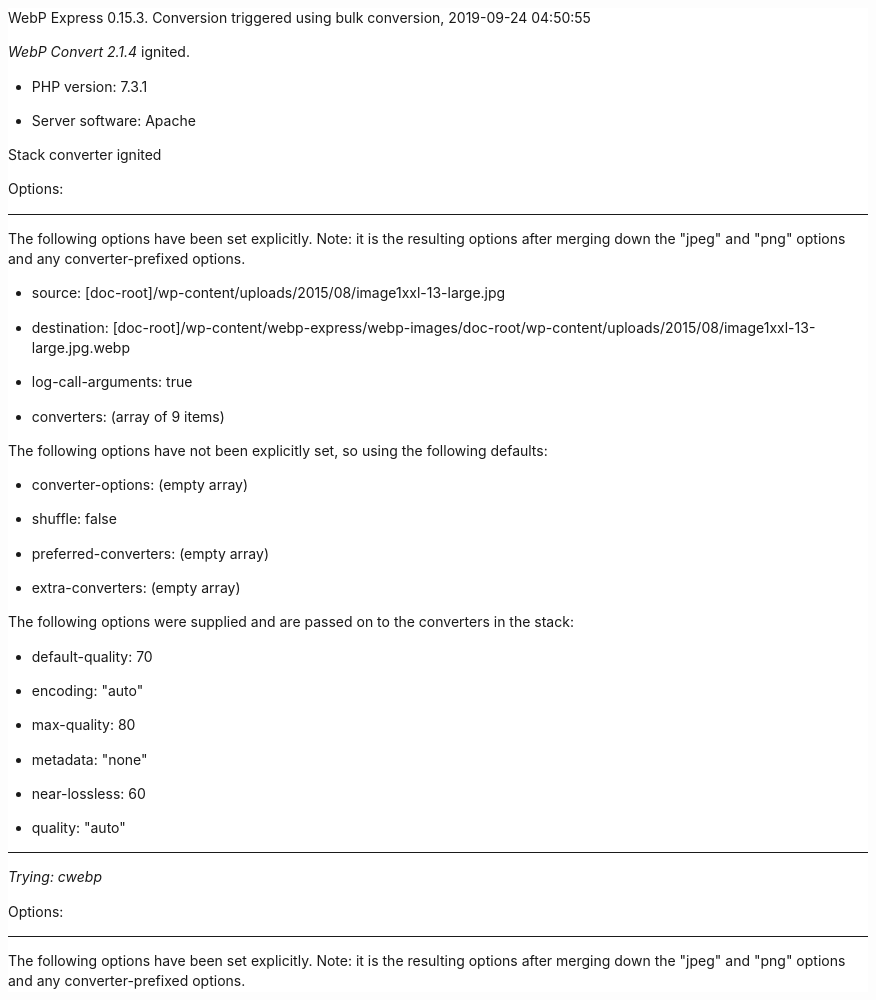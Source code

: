 WebP Express 0.15.3. Conversion triggered using bulk conversion, 2019-09-24 04:50:55


*WebP Convert 2.1.4*  ignited.

- PHP version: 7.3.1

- Server software: Apache


Stack converter ignited


Options:

------------

The following options have been set explicitly. Note: it is the resulting options after merging down the "jpeg" and "png" options and any converter-prefixed options.

- source: [doc-root]/wp-content/uploads/2015/08/image1xxl-13-large.jpg

- destination: [doc-root]/wp-content/webp-express/webp-images/doc-root/wp-content/uploads/2015/08/image1xxl-13-large.jpg.webp

- log-call-arguments: true

- converters: (array of 9 items)


The following options have not been explicitly set, so using the following defaults:

- converter-options: (empty array)

- shuffle: false

- preferred-converters: (empty array)

- extra-converters: (empty array)


The following options were supplied and are passed on to the converters in the stack:

- default-quality: 70

- encoding: "auto"

- max-quality: 80

- metadata: "none"

- near-lossless: 60

- quality: "auto"

------------



*Trying: cwebp* 


Options:

------------

The following options have been set explicitly. Note: it is the resulting options after merging down the "jpeg" and "png" options and any converter-prefixed options.
